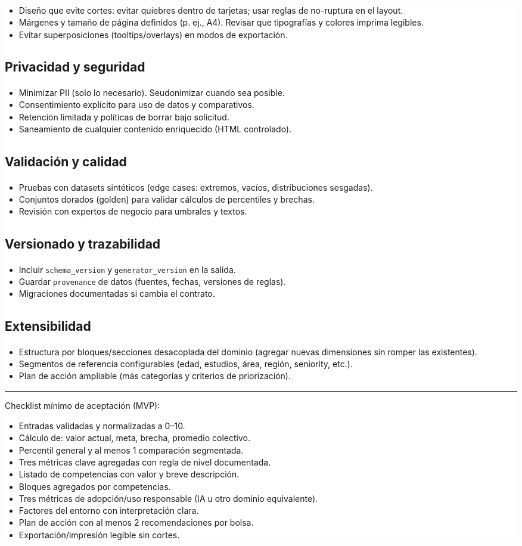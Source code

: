 - Diseño que evite cortes: evitar quiebres dentro de tarjetas; usar reglas de no-ruptura en el layout.
- Márgenes y tamaño de página definidos (p. ej., A4). Revisar que tipografías y colores imprima legibles.
- Evitar superposiciones (tooltips/overlays) en modos de exportación.

## Privacidad y seguridad

- Minimizar PII (solo lo necesario). Seudonimizar cuando sea posible.
- Consentimiento explícito para uso de datos y comparativos.
- Retención limitada y políticas de borrar bajo solicitud.
- Saneamiento de cualquier contenido enriquecido (HTML controlado).

## Validación y calidad

- Pruebas con datasets sintéticos (edge cases: extremos, vacíos, distribuciones sesgadas).
- Conjuntos dorados (golden) para validar cálculos de percentiles y brechas.
- Revisión con expertos de negocio para umbrales y textos.

## Versionado y trazabilidad

- Incluir `schema_version` y `generator_version` en la salida.
- Guardar `provenance` de datos (fuentes, fechas, versiones de reglas).
- Migraciones documentadas si cambia el contrato.

## Extensibilidad

- Estructura por bloques/secciones desacoplada del dominio (agregar nuevas dimensiones sin romper las existentes).
- Segmentos de referencia configurables (edad, estudios, área, región, seniority, etc.).
- Plan de acción ampliable (más categorías y criterios de priorización).

---

Checklist mínimo de aceptación (MVP):
- Entradas validadas y normalizadas a 0–10.
- Cálculo de: valor actual, meta, brecha, promedio colectivo.
- Percentil general y al menos 1 comparación segmentada.
- Tres métricas clave agregadas con regla de nivel documentada.
- Listado de competencias con valor y breve descripción.
- Bloques agregados por competencias.
- Tres métricas de adopción/uso responsable (IA u otro dominio equivalente).
- Factores del entorno con interpretación clara.
- Plan de acción con al menos 2 recomendaciones por bolsa.
- Exportación/impresión legible sin cortes.
